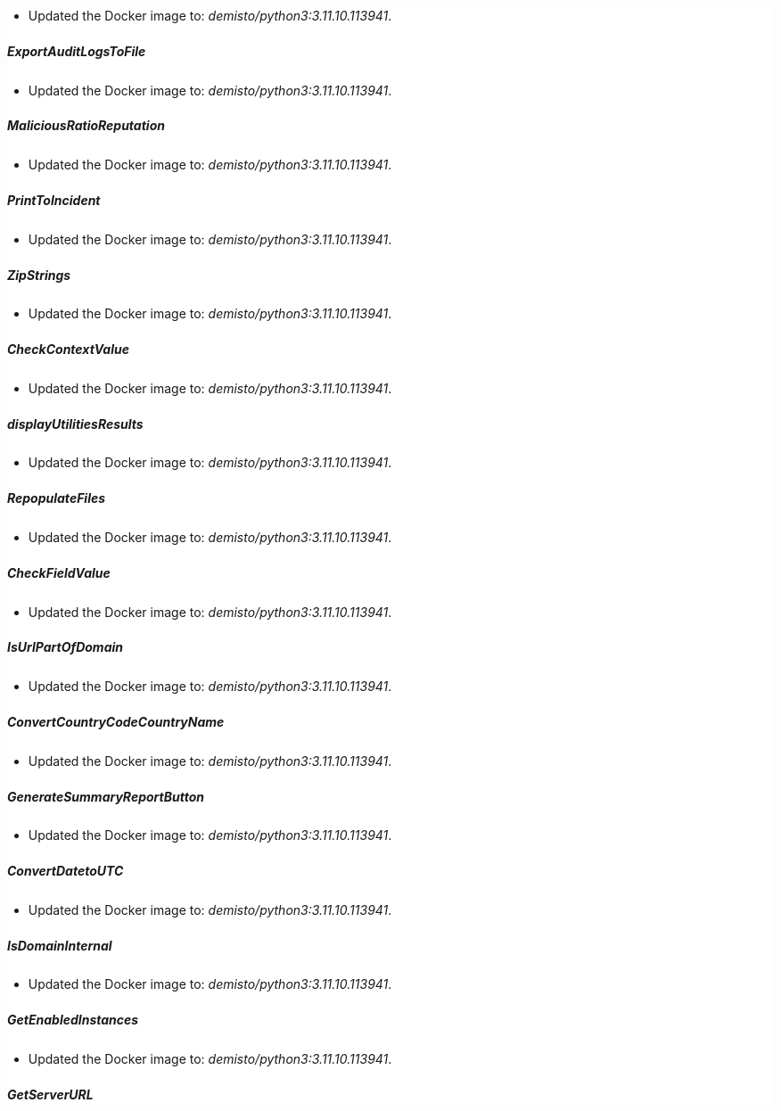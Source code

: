 
- Updated the Docker image to: *demisto/python3:3.11.10.113941*.
##### ExportAuditLogsToFile


- Updated the Docker image to: *demisto/python3:3.11.10.113941*.
##### MaliciousRatioReputation


- Updated the Docker image to: *demisto/python3:3.11.10.113941*.
##### PrintToIncident


- Updated the Docker image to: *demisto/python3:3.11.10.113941*.
##### ZipStrings


- Updated the Docker image to: *demisto/python3:3.11.10.113941*.
##### CheckContextValue


- Updated the Docker image to: *demisto/python3:3.11.10.113941*.
##### displayUtilitiesResults


- Updated the Docker image to: *demisto/python3:3.11.10.113941*.
##### RepopulateFiles


- Updated the Docker image to: *demisto/python3:3.11.10.113941*.
##### CheckFieldValue


- Updated the Docker image to: *demisto/python3:3.11.10.113941*.
##### IsUrlPartOfDomain


- Updated the Docker image to: *demisto/python3:3.11.10.113941*.
##### ConvertCountryCodeCountryName


- Updated the Docker image to: *demisto/python3:3.11.10.113941*.
##### GenerateSummaryReportButton


- Updated the Docker image to: *demisto/python3:3.11.10.113941*.
##### ConvertDatetoUTC


- Updated the Docker image to: *demisto/python3:3.11.10.113941*.
##### IsDomainInternal


- Updated the Docker image to: *demisto/python3:3.11.10.113941*.
##### GetEnabledInstances


- Updated the Docker image to: *demisto/python3:3.11.10.113941*.
##### GetServerURL
